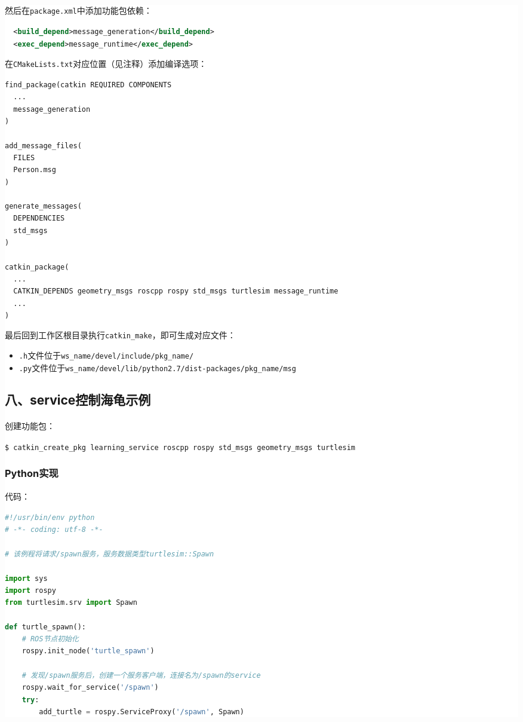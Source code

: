 然后在`package.xml`中添加功能包依赖：

```xml
  <build_depend>message_generation</build_depend>
  <exec_depend>message_runtime</exec_depend>
```

在`CMakeLists.txt`对应位置（见注释）添加编译选项：

```text
find_package(catkin REQUIRED COMPONENTS
  ...
  message_generation
)

add_message_files(
  FILES
  Person.msg
)

generate_messages(
  DEPENDENCIES
  std_msgs
)

catkin_package(
  ...
  CATKIN_DEPENDS geometry_msgs roscpp rospy std_msgs turtlesim message_runtime
  ...
)
```

最后回到工作区根目录执行`catkin_make`，即可生成对应文件：

-   `.h`文件位于`ws_name/devel/include/pkg_name/`
-   `.py`文件位于`ws_name/devel/lib/python2.7/dist-packages/pkg_name/msg`

## 八、service控制海龟示例

创建功能包：

```shell
$ catkin_create_pkg learning_service roscpp rospy std_msgs geometry_msgs turtlesim
```

### Python实现

代码：

```python
#!/usr/bin/env python
# -*- coding: utf-8 -*-

# 该例程将请求/spawn服务，服务数据类型turtlesim::Spawn

import sys
import rospy
from turtlesim.srv import Spawn

def turtle_spawn():
	# ROS节点初始化
    rospy.init_node('turtle_spawn')

	# 发现/spawn服务后，创建一个服务客户端，连接名为/spawn的service
    rospy.wait_for_service('/spawn')
    try:
        add_turtle = rospy.ServiceProxy('/spawn', Spawn)

```
